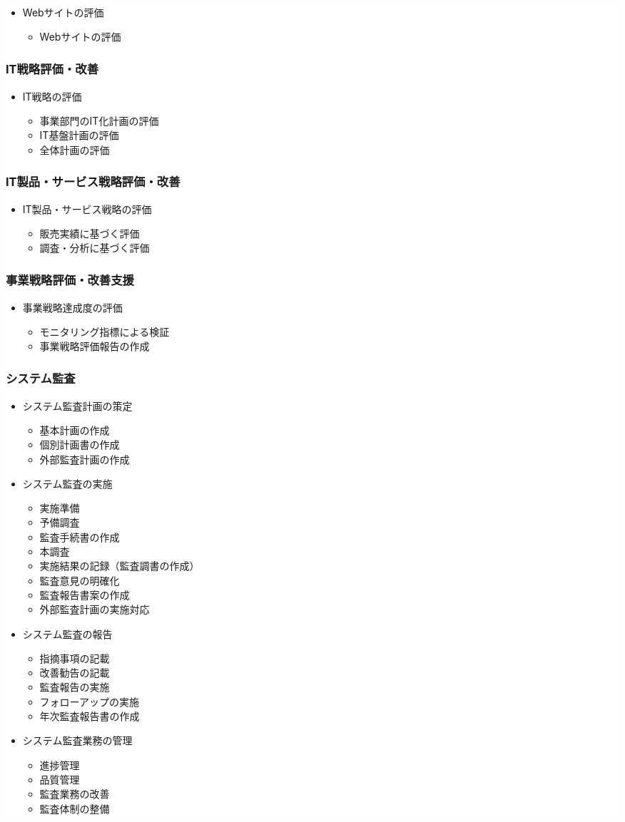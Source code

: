 - Webサイトの評価

	- Webサイトの評価

### IT戦略評価・改善

- IT戦略の評価

	- 事業部門のIT化計画の評価
	- IT基盤計画の評価
	- 全体計画の評価

### IT製品・サービス戦略評価・改善

- IT製品・サービス戦略の評価

	- 販売実績に基づく評価
	- 調査・分析に基づく評価

### 事業戦略評価・改善支援

- 事業戦略達成度の評価

	- モニタリング指標による検証
	- 事業戦略評価報告の作成

### システム監査

- システム監査計画の策定

	- 基本計画の作成
	- 個別計画書の作成
	- 外部監査計画の作成

- システム監査の実施

	- 実施準備
	- 予備調査
	- 監査手続書の作成
	- 本調査
	- 実施結果の記録（監査調書の作成）
	- 監査意見の明確化
	- 監査報告書案の作成
	- 外部監査計画の実施対応

- システム監査の報告

	- 指摘事項の記載
	- 改善勧告の記載
	- 監査報告の実施
	- フォローアップの実施
	- 年次監査報告書の作成

- システム監査業務の管理

	- 進捗管理
	- 品質管理
	- 監査業務の改善
	- 監査体制の整備
